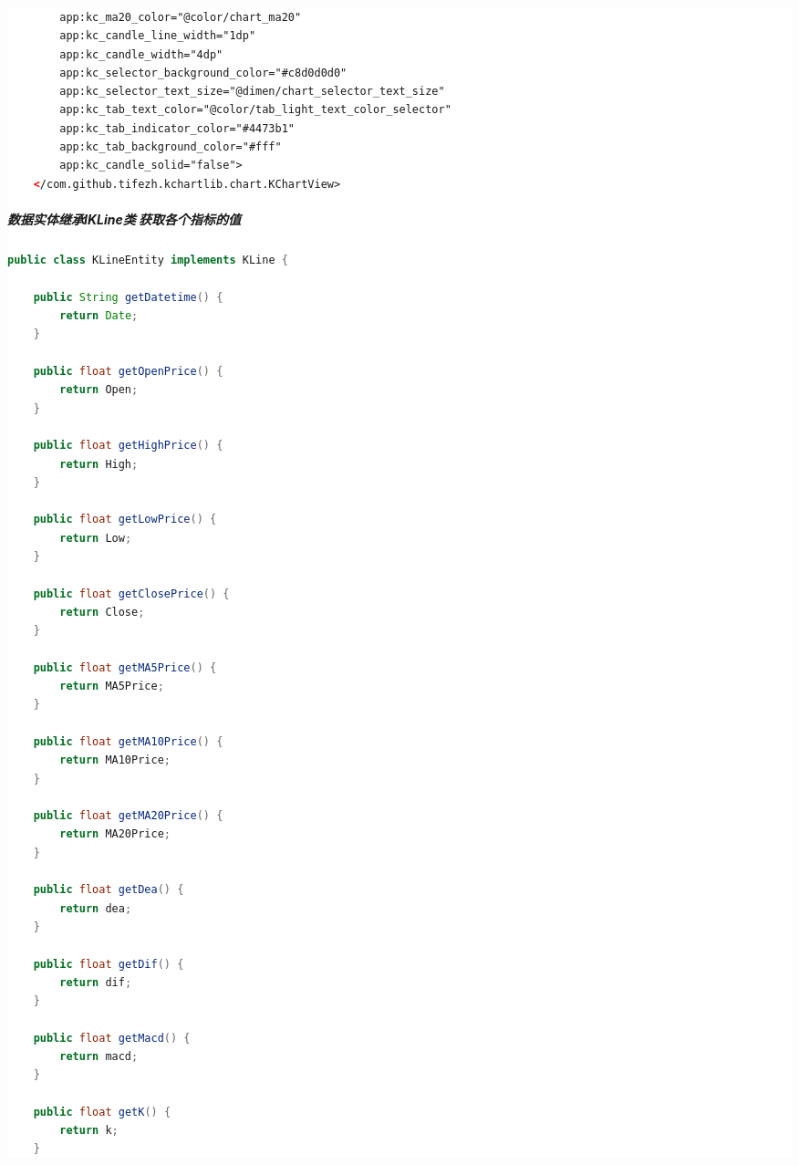 ```xml
        app:kc_ma20_color="@color/chart_ma20"
        app:kc_candle_line_width="1dp"
        app:kc_candle_width="4dp"
        app:kc_selector_background_color="#c8d0d0d0"
        app:kc_selector_text_size="@dimen/chart_selector_text_size"
        app:kc_tab_text_color="@color/tab_light_text_color_selector"
        app:kc_tab_indicator_color="#4473b1"
        app:kc_tab_background_color="#fff"
        app:kc_candle_solid="false">
    </com.github.tifezh.kchartlib.chart.KChartView>
```

##### 数据实体继承IKLine类 获取各个指标的值

```java
public class KLineEntity implements KLine {

    public String getDatetime() {
        return Date;
    }

    public float getOpenPrice() {
        return Open;
    }

    public float getHighPrice() {
        return High;
    }

    public float getLowPrice() {
        return Low;
    }

    public float getClosePrice() {
        return Close;
    }

    public float getMA5Price() {
        return MA5Price;
    }

    public float getMA10Price() {
        return MA10Price;
    }

    public float getMA20Price() {
        return MA20Price;
    }

    public float getDea() {
        return dea;
    }

    public float getDif() {
        return dif;
    }

    public float getMacd() {
        return macd;
    }

    public float getK() {
        return k;
    }
```